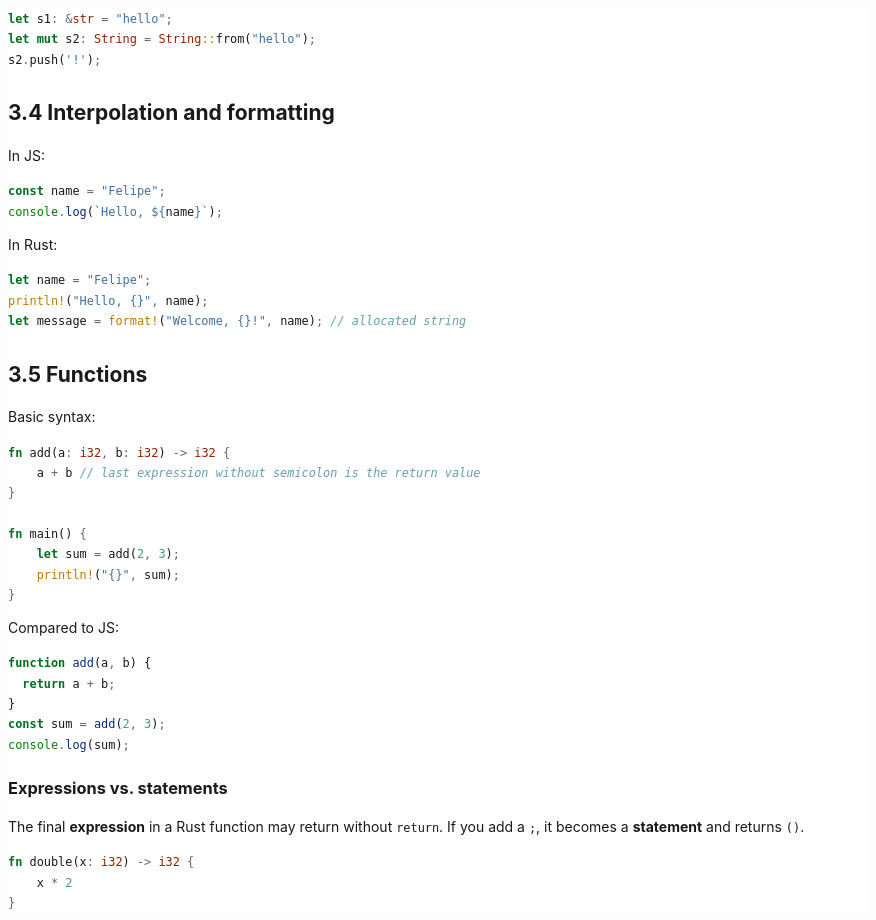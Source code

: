 ```rust
let s1: &str = "hello";
let mut s2: String = String::from("hello");
s2.push('!');
```

## 3.4 Interpolation and formatting

In JS:

```js
const name = "Felipe";
console.log(`Hello, ${name}`);
```

In Rust:

```rust
let name = "Felipe";
println!("Hello, {}", name);
let message = format!("Welcome, {}!", name); // allocated string
```

## 3.5 Functions

Basic syntax:

```rust
fn add(a: i32, b: i32) -> i32 {
    a + b // last expression without semicolon is the return value
}

fn main() {
    let sum = add(2, 3);
    println!("{}", sum);
}
```

Compared to JS:

```js
function add(a, b) {
  return a + b;
}
const sum = add(2, 3);
console.log(sum);
```

### Expressions vs. statements

The final **expression** in a Rust function may return without `return`. If you add a `;`, it becomes a **statement** and returns `()`.

```rust
fn double(x: i32) -> i32 {
    x * 2
}
```
